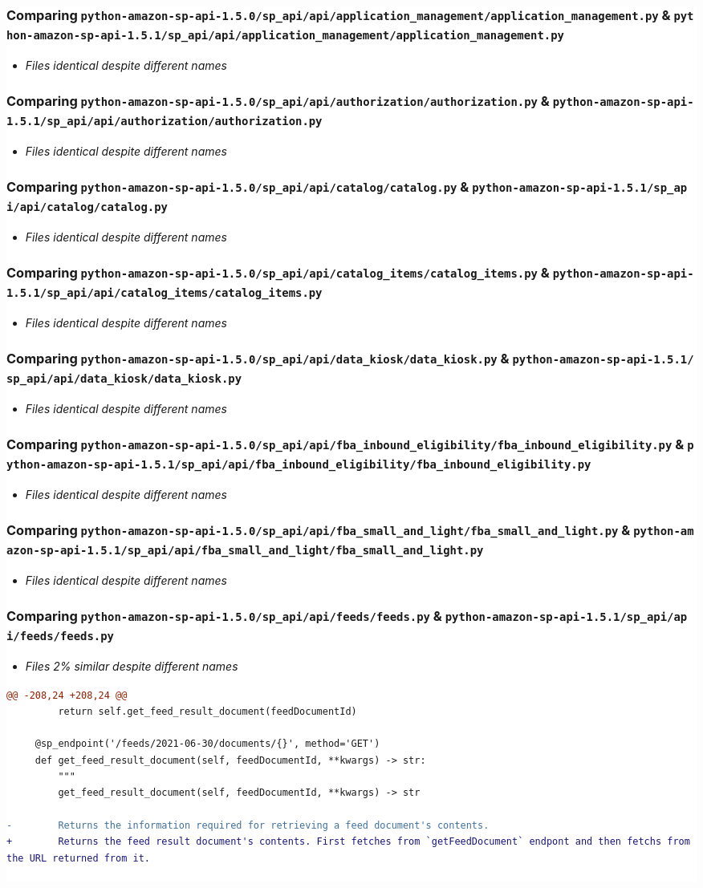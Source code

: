 ### Comparing `python-amazon-sp-api-1.5.0/sp_api/api/application_management/application_management.py` & `python-amazon-sp-api-1.5.1/sp_api/api/application_management/application_management.py`

 * *Files identical despite different names*

### Comparing `python-amazon-sp-api-1.5.0/sp_api/api/authorization/authorization.py` & `python-amazon-sp-api-1.5.1/sp_api/api/authorization/authorization.py`

 * *Files identical despite different names*

### Comparing `python-amazon-sp-api-1.5.0/sp_api/api/catalog/catalog.py` & `python-amazon-sp-api-1.5.1/sp_api/api/catalog/catalog.py`

 * *Files identical despite different names*

### Comparing `python-amazon-sp-api-1.5.0/sp_api/api/catalog_items/catalog_items.py` & `python-amazon-sp-api-1.5.1/sp_api/api/catalog_items/catalog_items.py`

 * *Files identical despite different names*

### Comparing `python-amazon-sp-api-1.5.0/sp_api/api/data_kiosk/data_kiosk.py` & `python-amazon-sp-api-1.5.1/sp_api/api/data_kiosk/data_kiosk.py`

 * *Files identical despite different names*

### Comparing `python-amazon-sp-api-1.5.0/sp_api/api/fba_inbound_eligibility/fba_inbound_eligibility.py` & `python-amazon-sp-api-1.5.1/sp_api/api/fba_inbound_eligibility/fba_inbound_eligibility.py`

 * *Files identical despite different names*

### Comparing `python-amazon-sp-api-1.5.0/sp_api/api/fba_small_and_light/fba_small_and_light.py` & `python-amazon-sp-api-1.5.1/sp_api/api/fba_small_and_light/fba_small_and_light.py`

 * *Files identical despite different names*

### Comparing `python-amazon-sp-api-1.5.0/sp_api/api/feeds/feeds.py` & `python-amazon-sp-api-1.5.1/sp_api/api/feeds/feeds.py`

 * *Files 2% similar despite different names*

```diff
@@ -208,24 +208,24 @@
         return self.get_feed_result_document(feedDocumentId)
 
     @sp_endpoint('/feeds/2021-06-30/documents/{}', method='GET')
     def get_feed_result_document(self, feedDocumentId, **kwargs) -> str:
         """
         get_feed_result_document(self, feedDocumentId, **kwargs) -> str
 
-        Returns the information required for retrieving a feed document's contents.
+        Returns the feed result document's contents. First fetches from `getFeedDocument` endpont and then fetchs from the URL returned from it.
 
```